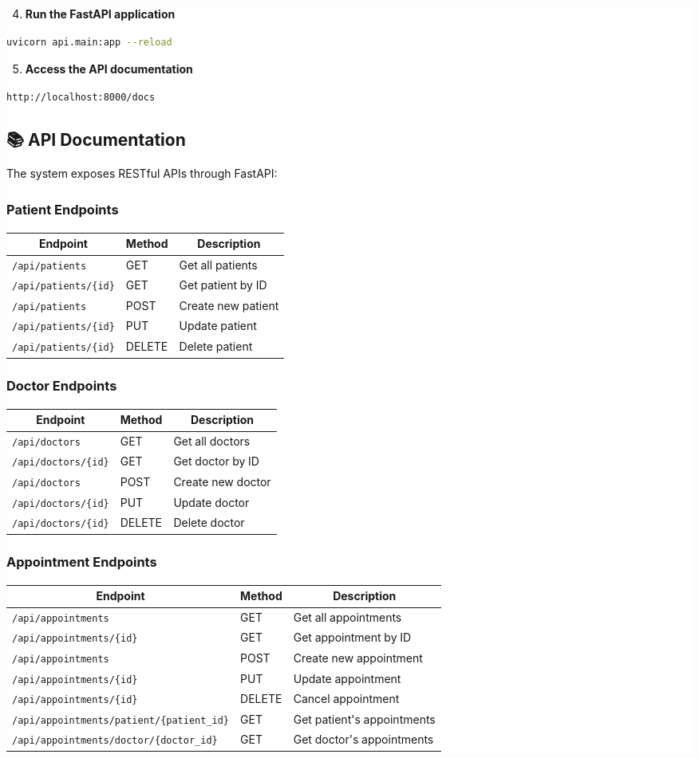 4. **Run the FastAPI application**
```bash
uvicorn api.main:app --reload
```

5. **Access the API documentation**
```
http://localhost:8000/docs
```

## 📚 API Documentation

The system exposes RESTful APIs through FastAPI:

### Patient Endpoints

| Endpoint | Method | Description |
|----------|--------|-------------|
| `/api/patients` | GET | Get all patients |
| `/api/patients/{id}` | GET | Get patient by ID |
| `/api/patients` | POST | Create new patient |
| `/api/patients/{id}` | PUT | Update patient |
| `/api/patients/{id}` | DELETE | Delete patient |

### Doctor Endpoints

| Endpoint | Method | Description |
|----------|--------|-------------|
| `/api/doctors` | GET | Get all doctors |
| `/api/doctors/{id}` | GET | Get doctor by ID |
| `/api/doctors` | POST | Create new doctor |
| `/api/doctors/{id}` | PUT | Update doctor |
| `/api/doctors/{id}` | DELETE | Delete doctor |

### Appointment Endpoints

| Endpoint | Method | Description |
|----------|--------|-------------|
| `/api/appointments` | GET | Get all appointments |
| `/api/appointments/{id}` | GET | Get appointment by ID |
| `/api/appointments` | POST | Create new appointment |
| `/api/appointments/{id}` | PUT | Update appointment |
| `/api/appointments/{id}` | DELETE | Cancel appointment |
| `/api/appointments/patient/{patient_id}` | GET | Get patient's appointments |
| `/api/appointments/doctor/{doctor_id}` | GET | Get doctor's appointments |
